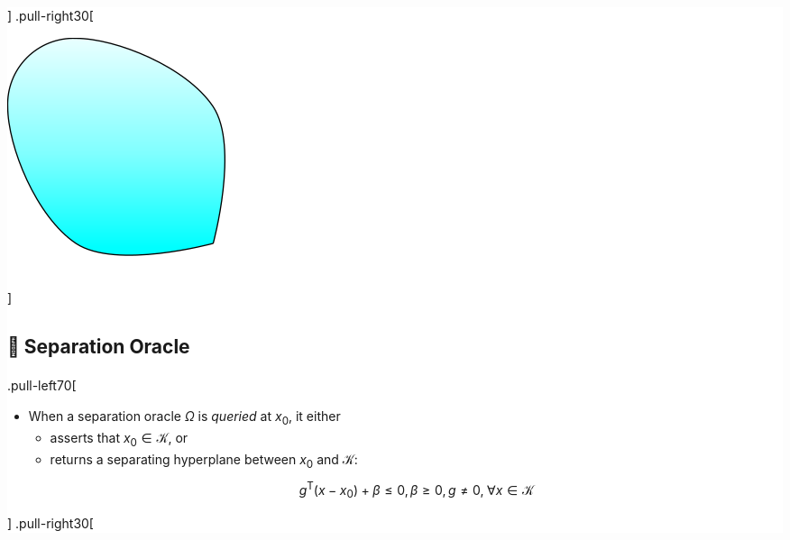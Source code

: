 ] .pull-right30[

![image](ellipsoid.files/region.svg)

]

## 🔮 Separation Oracle

.pull-left70[

- When a separation oracle $\Omega$ is _queried_ at $x_0$, it either
  - asserts that $x_0 \in \mathcal{K}$, or
  - returns a separating hyperplane between $x_0$ and $\mathcal{K}$:
    $$
    g^\mathsf{T} (x - x_0) + \beta \le 0, \beta \geq 0, g \neq 0, \;
          \forall x \in \mathcal{K}
    $$

] .pull-right30[
